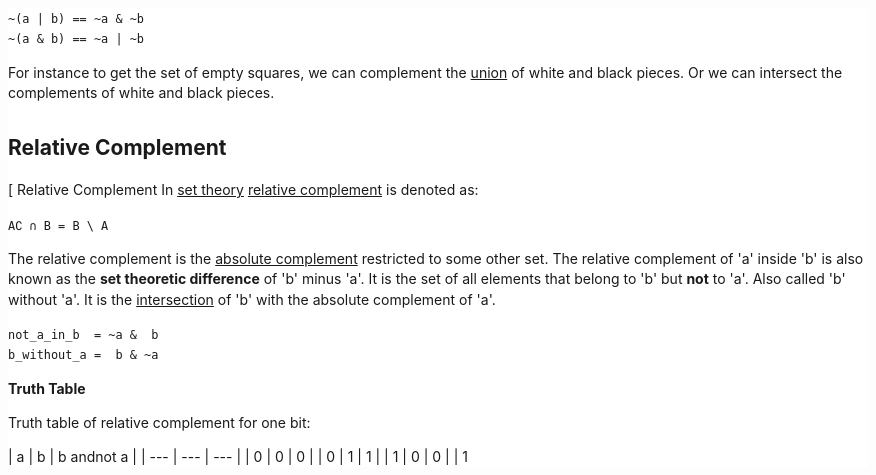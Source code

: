 ```
~(a | b) == ~a & ~b
~(a & b) == ~a | ~b

```

For instance to get the set of empty squares, we can complement the [union](General_Setwise_Operations#Union "General Setwise Operations") of white and black pieces. Or we can intersect the complements of white and black pieces.

## Relative Complement

\[ Relative Complement
In [set theory](https://en.wikipedia.org/wiki/Set_theory) [relative complement](https://en.wikipedia.org/wiki/Complement_%28set_theory%29#Relative_complement) is denoted as:

```
A∁ ∩ B = B \ A

```

The relative complement is the [absolute complement](General_Setwise_Operations#ComplementSet "General Setwise Operations") restricted to some other set. The relative complement of 'a' inside 'b' is also known as the **set theoretic difference** of 'b' minus 'a'. It is the set of all elements that belong to 'b' but **not** to 'a'. Also called 'b' without 'a'. It is the [intersection](General_Setwise_Operations#Intersection "General Setwise Operations") of 'b' with the absolute complement of 'a'.

```
not_a_in_b  = ~a &  b
b_without_a =  b & ~a

```

**Truth Table**

Truth table of relative complement for one bit:

|  a
|  b
|  b andnot a
|
| --- | --- | --- |
|  0
|  0
|  0
|
|  0
|  1
|  1
|
|  1
|  0
|  0
|
|  1